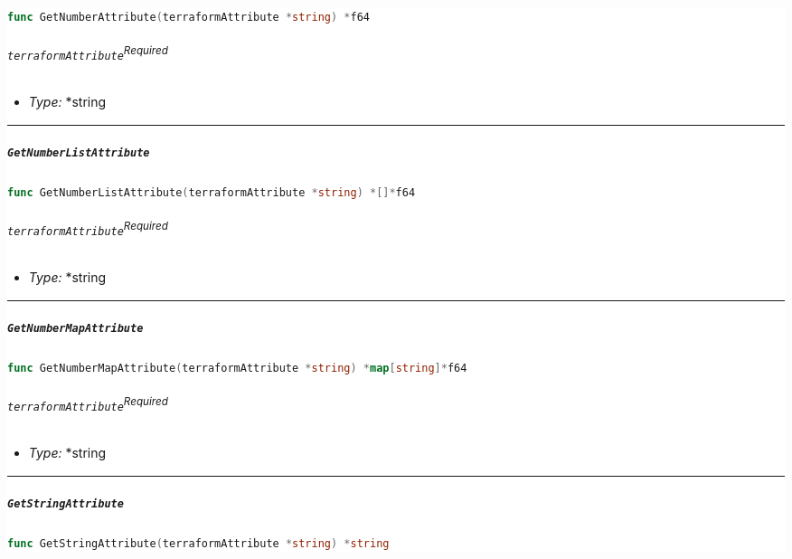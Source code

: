 ```go
func GetNumberAttribute(terraformAttribute *string) *f64
```

###### `terraformAttribute`<sup>Required</sup> <a name="terraformAttribute" id="rhizo-co-terraform-provider-oci.dataOciJmsListJreUsage.DataOciJmsListJreUsageItemsOutputReference.getNumberAttribute.parameter.terraformAttribute"></a>

- *Type:* *string

---

##### `GetNumberListAttribute` <a name="GetNumberListAttribute" id="rhizo-co-terraform-provider-oci.dataOciJmsListJreUsage.DataOciJmsListJreUsageItemsOutputReference.getNumberListAttribute"></a>

```go
func GetNumberListAttribute(terraformAttribute *string) *[]*f64
```

###### `terraformAttribute`<sup>Required</sup> <a name="terraformAttribute" id="rhizo-co-terraform-provider-oci.dataOciJmsListJreUsage.DataOciJmsListJreUsageItemsOutputReference.getNumberListAttribute.parameter.terraformAttribute"></a>

- *Type:* *string

---

##### `GetNumberMapAttribute` <a name="GetNumberMapAttribute" id="rhizo-co-terraform-provider-oci.dataOciJmsListJreUsage.DataOciJmsListJreUsageItemsOutputReference.getNumberMapAttribute"></a>

```go
func GetNumberMapAttribute(terraformAttribute *string) *map[string]*f64
```

###### `terraformAttribute`<sup>Required</sup> <a name="terraformAttribute" id="rhizo-co-terraform-provider-oci.dataOciJmsListJreUsage.DataOciJmsListJreUsageItemsOutputReference.getNumberMapAttribute.parameter.terraformAttribute"></a>

- *Type:* *string

---

##### `GetStringAttribute` <a name="GetStringAttribute" id="rhizo-co-terraform-provider-oci.dataOciJmsListJreUsage.DataOciJmsListJreUsageItemsOutputReference.getStringAttribute"></a>

```go
func GetStringAttribute(terraformAttribute *string) *string
```
